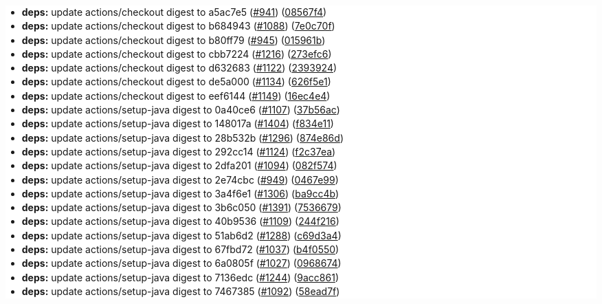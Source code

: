 * **deps:** update actions/checkout digest to a5ac7e5 ([#941](https://github.com/open-feature/java-sdk/issues/941)) ([08567f4](https://github.com/open-feature/java-sdk/commit/08567f43c85236d32101a608adad1586cb0bd952))
* **deps:** update actions/checkout digest to b684943 ([#1088](https://github.com/open-feature/java-sdk/issues/1088)) ([7e0c70f](https://github.com/open-feature/java-sdk/commit/7e0c70f7c547b6eb14f30ba4e77657a317161c1f))
* **deps:** update actions/checkout digest to b80ff79 ([#945](https://github.com/open-feature/java-sdk/issues/945)) ([015961b](https://github.com/open-feature/java-sdk/commit/015961b4fcce6ac2f24d17abedc01d1a48cc2672))
* **deps:** update actions/checkout digest to cbb7224 ([#1216](https://github.com/open-feature/java-sdk/issues/1216)) ([273efc6](https://github.com/open-feature/java-sdk/commit/273efc62a7bb2e3fe962036d82818eb1da43b197))
* **deps:** update actions/checkout digest to d632683 ([#1122](https://github.com/open-feature/java-sdk/issues/1122)) ([2393924](https://github.com/open-feature/java-sdk/commit/2393924592b9a9cfd44ed4b4be6effeb5e7eca28))
* **deps:** update actions/checkout digest to de5a000 ([#1134](https://github.com/open-feature/java-sdk/issues/1134)) ([626f5e1](https://github.com/open-feature/java-sdk/commit/626f5e17c0be58fe5c4b0a286a51fb85ac734c2d))
* **deps:** update actions/checkout digest to eef6144 ([#1149](https://github.com/open-feature/java-sdk/issues/1149)) ([16ec4e4](https://github.com/open-feature/java-sdk/commit/16ec4e459b58710664db2d7831611695d6525ff5))
* **deps:** update actions/setup-java digest to 0a40ce6 ([#1107](https://github.com/open-feature/java-sdk/issues/1107)) ([37b56ac](https://github.com/open-feature/java-sdk/commit/37b56ac2dad3c24ac1d898a253e936aa2e3d49eb))
* **deps:** update actions/setup-java digest to 148017a ([#1404](https://github.com/open-feature/java-sdk/issues/1404)) ([f834e11](https://github.com/open-feature/java-sdk/commit/f834e11acc7ecf903e972d80e9dab324be97847e))
* **deps:** update actions/setup-java digest to 28b532b ([#1296](https://github.com/open-feature/java-sdk/issues/1296)) ([874e86d](https://github.com/open-feature/java-sdk/commit/874e86df5c22a1e5771ca16c76aa13039b5f9b65))
* **deps:** update actions/setup-java digest to 292cc14 ([#1124](https://github.com/open-feature/java-sdk/issues/1124)) ([f2c37ea](https://github.com/open-feature/java-sdk/commit/f2c37eacc2982c47408b95839b68f33c6f7f31a5))
* **deps:** update actions/setup-java digest to 2dfa201 ([#1094](https://github.com/open-feature/java-sdk/issues/1094)) ([082f574](https://github.com/open-feature/java-sdk/commit/082f5746c84f1bb4ff54cae4f525949f29e7b9c4))
* **deps:** update actions/setup-java digest to 2e74cbc ([#949](https://github.com/open-feature/java-sdk/issues/949)) ([0467e99](https://github.com/open-feature/java-sdk/commit/0467e999eea6bfe19c0c3bef8d92cf0e1b3a61d6))
* **deps:** update actions/setup-java digest to 3a4f6e1 ([#1306](https://github.com/open-feature/java-sdk/issues/1306)) ([ba9cc4b](https://github.com/open-feature/java-sdk/commit/ba9cc4b85a1082d638d49b9d2d0a4ed5a45f09ee))
* **deps:** update actions/setup-java digest to 3b6c050 ([#1391](https://github.com/open-feature/java-sdk/issues/1391)) ([7536679](https://github.com/open-feature/java-sdk/commit/753667925a8803b3b227f762936ae397dde95484))
* **deps:** update actions/setup-java digest to 40b9536 ([#1109](https://github.com/open-feature/java-sdk/issues/1109)) ([244f216](https://github.com/open-feature/java-sdk/commit/244f216582eae071885a950712115ce8b1ad0c19))
* **deps:** update actions/setup-java digest to 51ab6d2 ([#1288](https://github.com/open-feature/java-sdk/issues/1288)) ([c69d3a4](https://github.com/open-feature/java-sdk/commit/c69d3a4bd137c1d6baa47c14228bfe8f96555676))
* **deps:** update actions/setup-java digest to 67fbd72 ([#1037](https://github.com/open-feature/java-sdk/issues/1037)) ([b4f0550](https://github.com/open-feature/java-sdk/commit/b4f0550a2b9530dc23603f7e5aedf19a1ce0b08a))
* **deps:** update actions/setup-java digest to 6a0805f ([#1027](https://github.com/open-feature/java-sdk/issues/1027)) ([0968674](https://github.com/open-feature/java-sdk/commit/09686741ad174f3467e7d8b8adfeef13f0afbcbf))
* **deps:** update actions/setup-java digest to 7136edc ([#1244](https://github.com/open-feature/java-sdk/issues/1244)) ([9acc861](https://github.com/open-feature/java-sdk/commit/9acc8612a5fa7ea086da476195154a007cb55b7e))
* **deps:** update actions/setup-java digest to 7467385 ([#1092](https://github.com/open-feature/java-sdk/issues/1092)) ([58ead7f](https://github.com/open-feature/java-sdk/commit/58ead7fa9153a53ec530e349f16f9e5e183aa0fb))